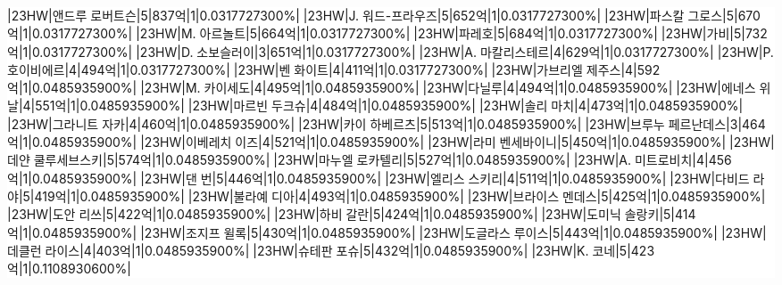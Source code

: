 |23HW|앤드루 로버트슨|5|837억|1|0.0317727300%|
|23HW|J. 워드-프라우즈|5|652억|1|0.0317727300%|
|23HW|파스칼 그로스|5|670억|1|0.0317727300%|
|23HW|M. 아르놀트|5|664억|1|0.0317727300%|
|23HW|파레호|5|684억|1|0.0317727300%|
|23HW|가비|5|732억|1|0.0317727300%|
|23HW|D. 소보슬러이|3|651억|1|0.0317727300%|
|23HW|A. 마칼리스테르|4|629억|1|0.0317727300%|
|23HW|P. 호이비에르|4|494억|1|0.0317727300%|
|23HW|벤 화이트|4|411억|1|0.0317727300%|
|23HW|가브리엘 제주스|4|592억|1|0.0485935900%|
|23HW|M. 카이세도|4|495억|1|0.0485935900%|
|23HW|다닐루|4|494억|1|0.0485935900%|
|23HW|에네스 위날|4|551억|1|0.0485935900%|
|23HW|마르빈 두크슈|4|484억|1|0.0485935900%|
|23HW|솔리 마치|4|473억|1|0.0485935900%|
|23HW|그라니트 자카|4|460억|1|0.0485935900%|
|23HW|카이 하베르츠|5|513억|1|0.0485935900%|
|23HW|브루누 페르난데스|3|464억|1|0.0485935900%|
|23HW|이베레치 이즈|4|521억|1|0.0485935900%|
|23HW|라미 벤세바이니|5|450억|1|0.0485935900%|
|23HW|데얀 쿨루세브스키|5|574억|1|0.0485935900%|
|23HW|마누엘 로카텔리|5|527억|1|0.0485935900%|
|23HW|A. 미트로비치|4|456억|1|0.0485935900%|
|23HW|댄 번|5|446억|1|0.0485935900%|
|23HW|엘리스 스키리|4|511억|1|0.0485935900%|
|23HW|다비드 라야|5|419억|1|0.0485935900%|
|23HW|불라예 디아|4|493억|1|0.0485935900%|
|23HW|브라이스 멘데스|5|425억|1|0.0485935900%|
|23HW|도안 리쓰|5|422억|1|0.0485935900%|
|23HW|하비 갈란|5|424억|1|0.0485935900%|
|23HW|도미닉 솔랑키|5|414억|1|0.0485935900%|
|23HW|조지프 윌록|5|430억|1|0.0485935900%|
|23HW|도글라스 루이스|5|443억|1|0.0485935900%|
|23HW|데클런 라이스|4|403억|1|0.0485935900%|
|23HW|슈테판 포슈|5|432억|1|0.0485935900%|
|23HW|K. 코네|5|423억|1|0.1108930600%|